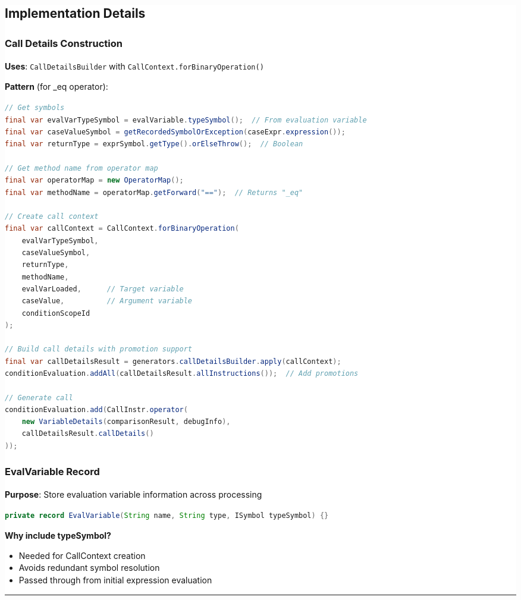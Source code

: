 
## Implementation Details

### Call Details Construction

**Uses**: `CallDetailsBuilder` with `CallContext.forBinaryOperation()`

**Pattern** (for _eq operator):
```java
// Get symbols
final var evalVarTypeSymbol = evalVariable.typeSymbol();  // From evaluation variable
final var caseValueSymbol = getRecordedSymbolOrException(caseExpr.expression());
final var returnType = exprSymbol.getType().orElseThrow();  // Boolean

// Get method name from operator map
final var operatorMap = new OperatorMap();
final var methodName = operatorMap.getForward("==");  // Returns "_eq"

// Create call context
final var callContext = CallContext.forBinaryOperation(
    evalVarTypeSymbol,
    caseValueSymbol,
    returnType,
    methodName,
    evalVarLoaded,      // Target variable
    caseValue,          // Argument variable
    conditionScopeId
);

// Build call details with promotion support
final var callDetailsResult = generators.callDetailsBuilder.apply(callContext);
conditionEvaluation.addAll(callDetailsResult.allInstructions());  // Add promotions

// Generate call
conditionEvaluation.add(CallInstr.operator(
    new VariableDetails(comparisonResult, debugInfo),
    callDetailsResult.callDetails()
));
```

### EvalVariable Record

**Purpose**: Store evaluation variable information across processing

```java
private record EvalVariable(String name, String type, ISymbol typeSymbol) {}
```

**Why include typeSymbol?**
- Needed for CallContext creation
- Avoids redundant symbol resolution
- Passed through from initial expression evaluation

---